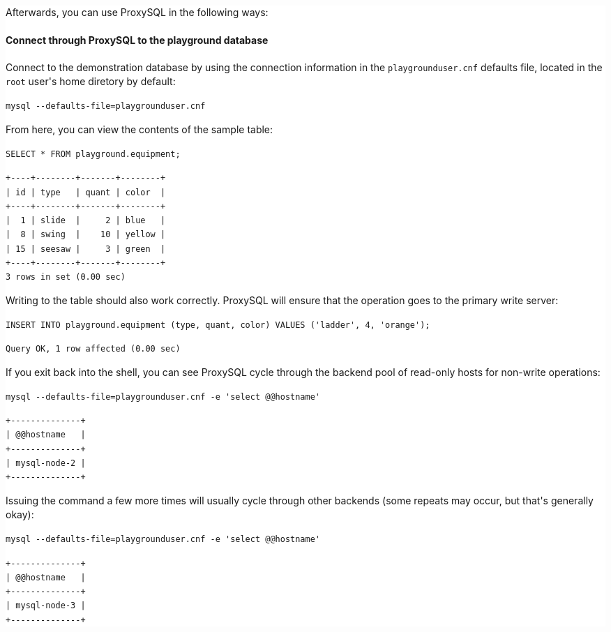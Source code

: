 Afterwards, you can use ProxySQL in the following ways:

#### Connect through ProxySQL to the playground database

Connect to the demonstration database by using the connection information in the `playgrounduser.cnf` defaults file, located in the `root` user's home diretory by default:

```
mysql --defaults-file=playgrounduser.cnf
```

From here, you can view the contents of the sample table:

```
SELECT * FROM playground.equipment;
```
```
+----+--------+-------+--------+
| id | type   | quant | color  |
+----+--------+-------+--------+
|  1 | slide  |     2 | blue   |
|  8 | swing  |    10 | yellow |
| 15 | seesaw |     3 | green  |
+----+--------+-------+--------+
3 rows in set (0.00 sec)
```

Writing to the table should also work correctly.  ProxySQL will ensure that the operation goes to the primary write server:

```
INSERT INTO playground.equipment (type, quant, color) VALUES ('ladder', 4, 'orange');
```
```
Query OK, 1 row affected (0.00 sec)
```

If you exit back into the shell, you can see ProxySQL cycle through the backend pool of read-only hosts for non-write operations:

```
mysql --defaults-file=playgrounduser.cnf -e 'select @@hostname'
```
```
+--------------+
| @@hostname   |
+--------------+
| mysql-node-2 |
+--------------+
```

Issuing the command a few more times will usually cycle through other backends (some repeats may occur, but that's generally okay):

```
mysql --defaults-file=playgrounduser.cnf -e 'select @@hostname'
```
```
+--------------+
| @@hostname   |
+--------------+
| mysql-node-3 |
+--------------+
```
